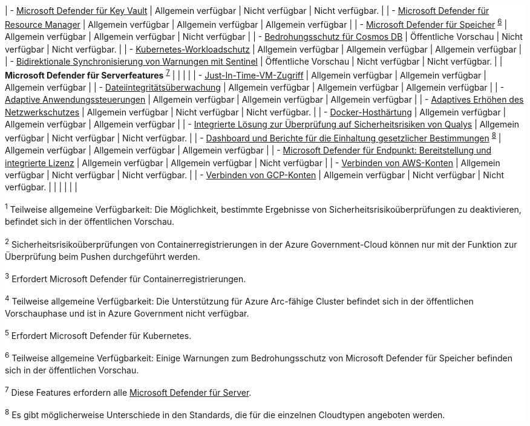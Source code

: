 | - [Microsoft Defender für Key Vault](./defender-for-key-vault-introduction.md)                                                                                | Allgemein verfügbar             | Nicht verfügbar                  | Nicht verfügbar. |
| - [Microsoft Defender für Resource Manager](./defender-for-resource-manager-introduction.md)                                                                  | Allgemein verfügbar             | Allgemein verfügbar                             | Allgemein verfügbar            |
| - [Microsoft Defender für Speicher](./defender-for-storage-introduction.md) <sup>[6](#footnote6)</sup>                                                         | Allgemein verfügbar             | Allgemein verfügbar                             | Nicht verfügbar |
| - [Bedrohungsschutz für Cosmos DB](./other-threat-protections.md#threat-protection-for-azure-cosmos-db-preview)                                          | Öffentliche Vorschau | Nicht verfügbar                  | Nicht verfügbar. |
| - [Kubernetes-Workloadschutz](./kubernetes-workload-protections.md)                                                                                  | Allgemein verfügbar             | Allgemein verfügbar                             | Allgemein verfügbar            |
| - [Bidirektionale Synchronisierung von Warnungen mit Sentinel](../sentinel/connect-azure-security-center.md)                                                      | Öffentliche Vorschau | Nicht verfügbar                  | Nicht verfügbar. |
| **Microsoft Defender für Serverfeatures** <sup>[7](#footnote7)</sup>                                                                                        |                |                                |               |
| - [Just-In-Time-VM-Zugriff](./just-in-time-access-usage.md)                                                                                             | Allgemein verfügbar             | Allgemein verfügbar                             | Allgemein verfügbar            |
| - [Dateiintegritätsüberwachung](./file-integrity-monitoring-overview.md)                                                                             | Allgemein verfügbar             | Allgemein verfügbar                             | Allgemein verfügbar            |
| - [Adaptive Anwendungssteuerungen](./adaptive-application-controls.md)                                                                              | Allgemein verfügbar             | Allgemein verfügbar                             | Allgemein verfügbar            |
| - [Adaptives Erhöhen des Netzwerkschutzes](./adaptive-network-hardening.md)                                                                           | Allgemein verfügbar             | Nicht verfügbar                  | Nicht verfügbar. |
| - [Docker-Hosthärtung](./harden-docker-hosts.md)                                                                                                       | Allgemein verfügbar             | Allgemein verfügbar                             | Allgemein verfügbar            |
| - [Integrierte Lösung zur Überprüfung auf Sicherheitsrisiken von Qualys](./deploy-vulnerability-assessment-vm.md)                                                             | Allgemein verfügbar             | Nicht verfügbar                  | Nicht verfügbar. |
| - [Dashboard und Berichte für die Einhaltung gesetzlicher Bestimmungen](./regulatory-compliance-dashboard.md) <sup>[8](#footnote8)</sup>                                       | Allgemein verfügbar             | Allgemein verfügbar                             | Allgemein verfügbar            |
| - [Microsoft Defender für Endpunkt: Bereitstellung und integrierte Lizenz](./integration-defender-for-endpoint.md)                                                         | Allgemein verfügbar             | Allgemein verfügbar                             | Nicht verfügbar |
| - [Verbinden von AWS-Konten](./quickstart-onboard-aws.md)                                                                                                      | Allgemein verfügbar             | Nicht verfügbar                  | Nicht verfügbar. |
| - [Verbinden von GCP-Konten](./quickstart-onboard-gcp.md)                                                                                                      | Allgemein verfügbar             | Nicht verfügbar                  | Nicht verfügbar. |
|                                                                                                                                                           |                |                                |               |

<sup><a name="footnote1" /></a>1</sup> Teilweise allgemeine Verfügbarkeit: Die Möglichkeit, bestimmte Ergebnisse von Sicherheitsrisikoüberprüfungen zu deaktivieren, befindet sich in der öffentlichen Vorschau.

<sup><a name="footnote2" /></a>2</sup> Sicherheitsrisikoüberprüfungen von Containerregistrierungen in der Azure Government-Cloud können nur mit der Funktion zur Überprüfung beim Pushen durchgeführt werden.

<sup><a name="footnote3" /></a>3</sup> Erfordert Microsoft Defender für Containerregistrierungen.

<sup><a name="footnote4" /></a>4</sup> Teilweise allgemeine Verfügbarkeit: Die Unterstützung für Azure Arc-fähige Cluster befindet sich in der öffentlichen Vorschauphase und ist in Azure Government nicht verfügbar.

<sup><a name="footnote5" /></a>5</sup> Erfordert Microsoft Defender für Kubernetes.

<sup><a name="footnote6" /></a>6</sup> Teilweise allgemeine Verfügbarkeit: Einige Warnungen zum Bedrohungsschutz von Microsoft Defender für Speicher befinden sich in der öffentlichen Vorschau.

<sup><a name="footnote7" /></a>7</sup> Diese Features erfordern alle [Microsoft Defender für Server](./defender-for-servers-introduction.md).

<sup><a name="footnote8" /></a>8</sup> Es gibt möglicherweise Unterschiede in den Standards, die für die einzelnen Cloudtypen angeboten werden.
 